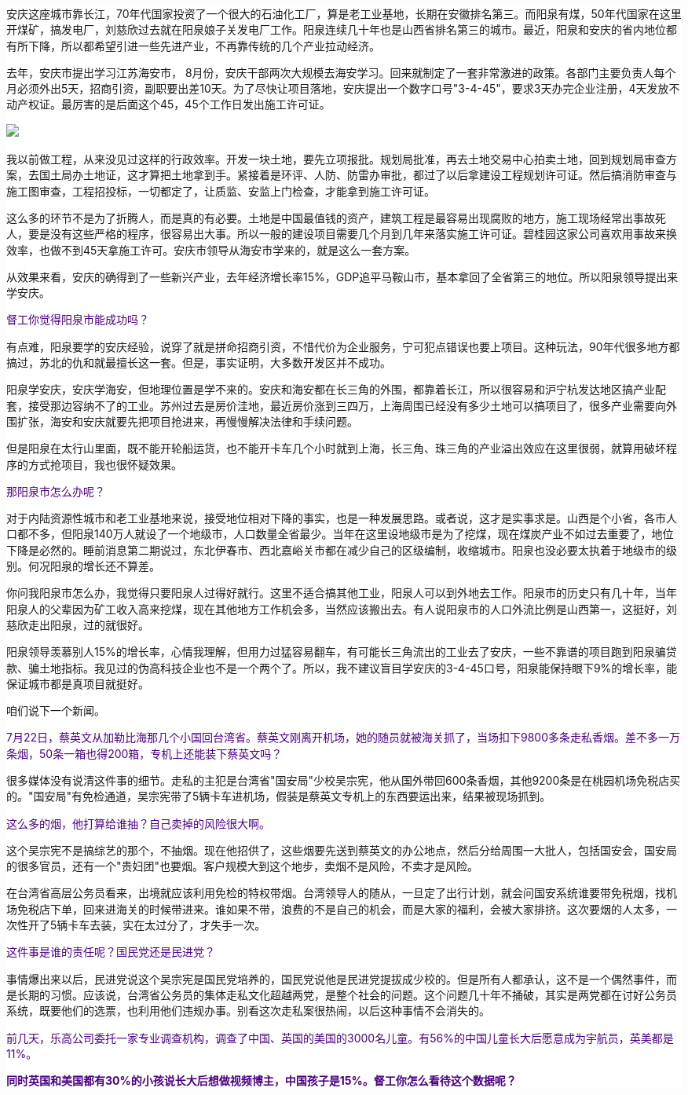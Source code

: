 安庆这座城市靠长江，70年代国家投资了一个很大的石油化工厂，算是老工业基地，长期在安徽排名第三。而阳泉有煤，50年代国家在这里开煤矿，搞发电厂，刘慈欣过去就在阳泉娘子关发电厂工作。阳泉连续几十年也是山西省排名第三的城市。最近，阳泉和安庆的省内地位都有所下降，所以都希望引进一些先进产业，不再靠传统的几个产业拉动经济。

去年，安庆市提出学习江苏海安市，
8月份，安庆干部两次大规模去海安学习。回来就制定了一套非常激进的政策。各部门主要负责人每个月必须外出5天，招商引资，副职要出差10天。为了尽快让项目落地，安庆提出一个数字口号"3-4-45"，要求3天办完企业注册，4天发放不动产权证。最厉害的是后面这个45，45个工作日发出施工许可证。

![](https://img.bedtime.news/2022/12/02/638922622f107.jpeg)

我以前做工程，从来没见过这样的行政效率。开发一块土地，要先立项报批。规划局批准，再去土地交易中心拍卖土地，回到规划局审查方案，去国土局办土地证，这才算把土地拿到手。紧接着是环评、人防、防雷办审批，都过了以后拿建设工程规划许可证。然后搞消防审查与施工图审查，工程招投标，一切都定了，让质监、安监上门检查，才能拿到施工许可证。

这么多的环节不是为了折腾人，而是真的有必要。土地是中国最值钱的资产，建筑工程是最容易出现腐败的地方，施工现场经常出事故死人，要是没有这些严格的程序，很容易出大事。所以一般的建设项目需要几个月到几年来落实施工许可证。碧桂园这家公司喜欢用事故来换效率，也做不到45天拿施工许可。安庆市领导从海安市学来的，就是这么一套方案。

从效果来看，安庆的确得到了一些新兴产业，去年经济增长率15%，GDP追平马鞍山市，基本拿回了全省第三的地位。所以阳泉领导提出来学安庆。

<font color="indigo">督工你觉得阳泉市能成功吗？</font>

有点难，阳泉要学的安庆经验，说穿了就是拼命招商引资，不惜代价为企业服务，宁可犯点错误也要上项目。这种玩法，90年代很多地方都搞过，苏北的仇和就最擅长这一套。但是，事实证明，大多数开发区并不成功。

阳泉学安庆，安庆学海安，但地理位置是学不来的。安庆和海安都在长三角的外围，都靠着长江，所以很容易和沪宁杭发达地区搞产业配套，接受那边容纳不了的工业。苏州过去是房价洼地，最近房价涨到三四万，上海周围已经没有多少土地可以搞项目了，很多产业需要向外围扩张，海安和安庆就要先把项目抢进来，再慢慢解决法律和手续问题。

但是阳泉在太行山里面，既不能开轮船运货，也不能开卡车几个小时就到上海，长三角、珠三角的产业溢出效应在这里很弱，就算用破坏程序的方式抢项目，我也很怀疑效果。

<font color="indigo">那阳泉市怎么办呢？</font>

对于内陆资源性城市和老工业基地来说，接受地位相对下降的事实，也是一种发展思路。或者说，这才是实事求是。山西是个小省，各市人口都不多，但阳泉140万人就设了一个地级市，人口数量全省最少。当年在这里设地级市是为了挖煤，现在煤炭产业不如过去重要了，地位下降是必然的。睡前消息第二期说过，东北伊春市、西北嘉峪关市都在减少自己的区级编制，收缩城市。阳泉也没必要太执着于地级市的级别。何况阳泉的增长还不算差。

你问我阳泉市怎么办，我觉得只要阳泉人过得好就行。这里不适合搞其他工业，阳泉人可以到外地去工作。阳泉市的历史只有几十年，当年阳泉人的父辈因为矿工收入高来挖煤，现在其他地方工作机会多，当然应该搬出去。有人说阳泉市的人口外流比例是山西第一，这挺好，刘慈欣走出阳泉，过的就很好。

阳泉领导羡慕别人15%的增长率，心情我理解，但用力过猛容易翻车，有可能长三角流出的工业去了安庆，一些不靠谱的项目跑到阳泉骗贷款、骗土地指标。我见过的伪高科技企业也不是一个两个了。所以，我不建议盲目学安庆的3-4-45口号，阳泉能保持眼下9%的增长率，能保证城市都是真项目就挺好。

咱们说下一个新闻。

<font color="indigo">7月22日，蔡英文从加勒比海那几个小国回台湾省。蔡英文刚离开机场，她的随员就被海关抓了，当场扣下9800多条走私香烟。差不多一万条烟，50条一箱也得200箱，专机上还能装下蔡英文吗？</font>

很多媒体没有说清这件事的细节。走私的主犯是台湾省"国安局"少校吴宗宪，他从国外带回600条香烟，其他9200条是在桃园机场免税店买的。"国安局"有免检通道，吴宗宪带了5辆卡车进机场，假装是蔡英文专机上的东西要运出来，结果被现场抓到。

<font color="indigo">这么多的烟，他打算给谁抽？自己卖掉的风险很大啊。</font>

这个吴宗宪不是搞综艺的那个，不抽烟。现在他招供了，这些烟要先送到蔡英文的办公地点，然后分给周围一大批人，包括国安会，国安局的很多官员，还有一个"贵妇团"也要烟。客户规模大到这个地步，卖烟不是风险，不卖才是风险。

在台湾省高层公务员看来，出境就应该利用免检的特权带烟。台湾领导人的随从，一旦定了出行计划，就会问国安系统谁要带免税烟，找机场免税店下单，回来进海关的时候带进来。谁如果不带，浪费的不是自己的机会，而是大家的福利，会被大家排挤。这次要烟的人太多，一次性开了5辆卡车去装，实在太过分了，才失手一次。

<font color="indigo">这件事是谁的责任呢？国民党还是民进党？</font>

事情爆出来以后，民进党说这个吴宗宪是国民党培养的，国民党说他是民进党提拔成少校的。但是所有人都承认，这不是一个偶然事件，而是长期的习惯。应该说，台湾省公务员的集体走私文化超越两党，是整个社会的问题。这个问题几十年不捅破，其实是两党都在讨好公务员系统，既要他们的选票，也利用他们违规办事。别看这次走私案很热闹，以后这种事情不会消失的。

<font color="indigo">前几天，乐高公司委托一家专业调查机构，调查了中国、英国的美国的3000名儿童。有56%的中国儿童长大后愿意成为宇航员，英美都是11%。</font>

**<font color="indigo">**同时英国和美国都有30%的小孩说长大后想做视频博主，中国孩子是15%。督工你怎么看待这个数据呢？</font>****
